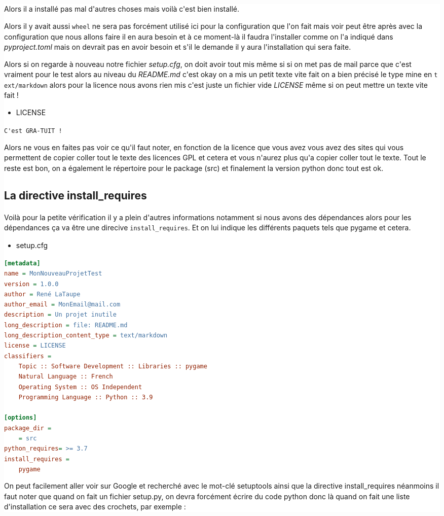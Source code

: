 Alors il a installé pas mal d'autres choses mais voilà c'est bien installé.

Alors il y avait aussi `wheel` ne sera pas forcément utilisé ici pour la configuration que l'on fait mais voir peut être après avec la configuration que nous allons faire il en aura besoin et à ce moment-là il faudra l'installer comme on l'a indiqué dans *pyproject.toml* mais on devrait pas en avoir besoin et s'il le demande il y aura l'installation qui sera faite.

Alors si on regarde à nouveau notre fichier *setup.cfg*, on doit avoir tout mis même si si on met pas de mail parce que c'est vraiment pour le test alors au niveau du *README.md* c'est okay on a mis un petit texte vite fait on a bien précisé le type mine en `text/markdown` alors pour la licence nous avons rien mis c'est juste un fichier vide *LICENSE* même si on peut mettre un texte vite fait !

+ LICENSE
```txt
C'est GRA-TUIT !
```

Alors ne vous en faites pas voir ce qu'il faut noter, en fonction de la licence que vous avez vous avez des sites qui vous permettent de copier coller tout le texte des licences GPL et cetera et vous n'aurez plus qu'a copier coller tout le texte. Tout le reste est bon, on a également le répertoire pour le package (src) et finalement la version python donc tout est ok.

## La directive install_requires

Voilà pour la petite vérification il y a plein d'autres informations notamment si nous avons des dépendances alors pour les dépendances ça va être une direcive `install_requires`. Et on lui indique les différents paquets tels que pygame et cetera.

+ setup.cfg
```ini
[metadata]
name = MonNouveauProjetTest
version = 1.0.0
author = René LaTaupe
author_email = MonEmail@mail.com
description = Un projet inutile
long_description = file: README.md
long_description_content_type = text/markdown
license = LICENSE
classifiers =
    Topic :: Software Development :: Libraries :: pygame
    Natural Language :: French
    Operating System :: OS Independent
    Programming Language :: Python :: 3.9

[options]
package_dir =
    = src
python_requires= >= 3.7
install_requires =
    pygame
```

On peut facilement aller voir sur Google et recherché avec le mot-clé setuptools ainsi que la directive install_requires néanmoins il faut noter que quand on fait un fichier setup.py, on devra forcément écrire du code python donc là quand on fait une liste d'installation ce sera avec des crochets, par exemple :
